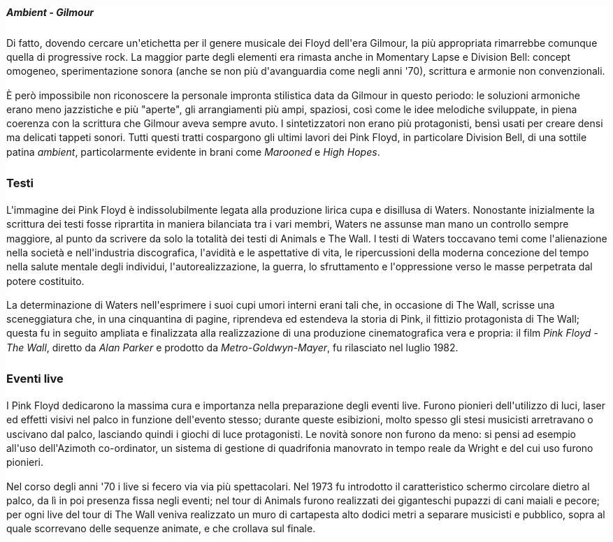 ##### Ambient - Gilmour

Di fatto, dovendo cercare un'etichetta per il genere musicale dei Floyd
dell'era Gilmour, la più appropriata rimarrebbe comunque quella di
progressive rock. La maggior parte degli elementi era rimasta anche in
Momentary Lapse e Division Bell: concept omogeneo, sperimentazione
sonora (anche se non più d'avanguardia come negli anni '70), scrittura e
armonie non convenzionali.

È però impossibile non riconoscere la personale impronta stilistica data
da Gilmour in questo periodo: le soluzioni armoniche erano meno
jazzistiche e più \"aperte\", gli arrangiamenti più ampi, spaziosi, così
come le idee melodiche sviluppate, in piena coerenza con la scrittura
che Gilmour aveva sempre avuto. I sintetizzatori non erano più
protagonisti, bensì usati per creare densi ma delicati tappeti sonori.
Tutti questi tratti cospargono gli ultimi lavori dei Pink Floyd, in
particolare Division Bell, di una sottile patina *ambient*,
particolarmente evidente in brani come *Marooned* e *High Hopes*.

### Testi

L'immagine dei Pink Floyd è indissolubilmente legata alla produzione
lirica cupa e disillusa di Waters. Nonostante inizialmente la scrittura
dei testi fosse riprartita in maniera bilanciata tra i vari membri,
Waters ne assunse man mano un controllo sempre maggiore, al punto da
scrivere da solo la totalità dei testi di Animals e The Wall. I testi di
Waters toccavano temi come l'alienazione nella società e nell'industria
discografica, l'avidità e le aspettative di vita, le ripercussioni della
moderna concezione del tempo nella salute mentale degli individui,
l'autorealizzazione, la guerra, lo sfruttamento e l'oppressione verso le
masse perpetrata dal potere costituito.

La determinazione di Waters nell'esprimere i suoi cupi umori interni
erani tali che, in occasione di The Wall, scrisse una sceneggiatura che,
in una cinquantina di pagine, riprendeva ed estendeva la storia di Pink,
il fittizio protagonista di The Wall; questa fu in seguito ampliata e
finalizzata alla realizzazione di una produzione cinematografica vera e
propria: il film *Pink Floyd - The Wall*, diretto da *Alan Parker* e
prodotto da *Metro-Goldwyn-Mayer*, fu rilasciato nel luglio 1982.

### Eventi live

I Pink Floyd dedicarono la massima cura e importanza nella preparazione
degli eventi live. Furono pionieri dell'utilizzo di luci, laser ed
effetti visivi nel palco in funzione dell'evento stesso; durante queste
esibizioni, molto spesso gli stesi musicisti arretravano o uscivano dal
palco, lasciando quindi i giochi di luce protagonisti. Le novità sonore
non furono da meno: si pensi ad esempio all'uso dell'Azimoth
co-ordinator, un sistema di gestione di quadrifonia manovrato in tempo
reale da Wright e del cui uso furono pionieri.

Nel corso degli anni '70 i live si fecero via via più spettacolari. Nel
1973 fu introdotto il caratteristico schermo circolare dietro al palco,
da lì in poi presenza fissa negli eventi; nel tour di Animals furono
realizzati dei giganteschi pupazzi di cani maiali e pecore; per ogni
live del tour di The Wall veniva realizzato un muro di cartapesta alto
dodici metri a separare musicisti e pubblico, sopra al quale scorrevano
delle sequenze animate, e che crollava sul finale.
